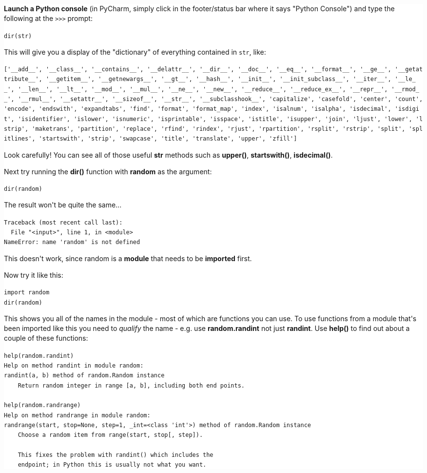 **Launch a Python console** (in PyCharm, simply click in the
footer/status bar where it says "Python Console") and type the following 
at the `>>>` prompt:

    dir(str)
    
This will give you a display of the "dictionary" of everything contained in `str`, like:

    ['__add__', '__class__', '__contains__', '__delattr__', '__dir__', '__doc__', '__eq__', '__format__', '__ge__', '__getattribute__', '__getitem__', '__getnewargs__', '__gt__', '__hash__', '__init__', '__init_subclass__', '__iter__', '__le__', '__len__', '__lt__', '__mod__', '__mul__', '__ne__', '__new__', '__reduce__', '__reduce_ex__', '__repr__', '__rmod__', '__rmul__', '__setattr__', '__sizeof__', '__str__', '__subclasshook__', 'capitalize', 'casefold', 'center', 'count', 'encode', 'endswith', 'expandtabs', 'find', 'format', 'format_map', 'index', 'isalnum', 'isalpha', 'isdecimal', 'isdigit', 'isidentifier', 'islower', 'isnumeric', 'isprintable', 'isspace', 'istitle', 'isupper', 'join', 'ljust', 'lower', 'lstrip', 'maketrans', 'partition', 'replace', 'rfind', 'rindex', 'rjust', 'rpartition', 'rsplit', 'rstrip', 'split', 'splitlines', 'startswith', 'strip', 'swapcase', 'title', 'translate', 'upper', 'zfill']

Look carefully! You can see all of those useful **str** methods such as
**upper()**, **startswith()**, **isdecimal()**.

Next try running the **dir()** function with **random** as the argument:

    dir(random)

The result won't be quite the same...

    Traceback (most recent call last):
      File "<input>", line 1, in <module>
    NameError: name 'random' is not defined

This doesn't work, since random is a **module** that needs to be
**imported** first.

Now try it like this:

    import random
    dir(random)

This shows you all of the names in the module - most of which are
functions you can use. To use functions from a module that's been
imported like this you need to *qualify* the name - e.g. use
**random.randint** not just **randint**. Use **help()** to find out
about a couple of these functions:

    help(random.randint)
    Help on method randint in module random:
    randint(a, b) method of random.Random instance
        Return random integer in range [a, b], including both end points.
    
    help(random.randrange)
    Help on method randrange in module random:
    randrange(start, stop=None, step=1, _int=<class 'int'>) method of random.Random instance
        Choose a random item from range(start, stop[, step]).
        
        This fixes the problem with randint() which includes the
        endpoint; in Python this is usually not what you want.

